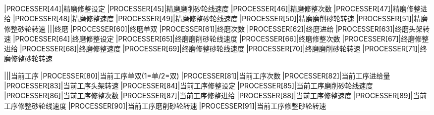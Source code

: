 |PROCESSER[44]|精磨修整设定
|PROCESSER[45]|精磨磨削砂轮线速度
|PROCESSER[46]|精磨修整次数
|PROCESSER[47]|精磨修整进给
|PROCESSER[48]|精磨修整速度
|PROCESSER[49]|精磨修整砂轮线速度
|PROCESSER[50]|精磨磨削砂轮转速
|PROCESSER[51]|精磨修整砂轮转速
|||终磨
|PROCESSER[60]|终磨单双
|PROCESSER[61]|终磨次数
|PROCESSER[62]|终磨进给
|PROCESSER[63]|终磨头架转速
|PROCESSER[64]|终磨修整设定
|PROCESSER[65]|终磨磨削砂轮线速度
|PROCESSER[66]|终磨修整次数
|PROCESSER[67]|终磨修整进给
|PROCESSER[68]|终磨修整速度
|PROCESSER[69]|终磨修整砂轮线速度
|PROCESSER[70]|终磨磨削砂轮转速
|PROCESSER[71]|终磨修整砂轮转速

|||当前工序
|PROCESSER[80]|当前工序单双(1=单/2=双)
|PROCESSER[81]|当前工序次数
|PROCESSER[82]|当前工序进给量
|PROCESSER[83]|当前工序头架转速
|PROCESSER[84]|当前工序修整设定
|PROCESSER[85]|当前工序磨削砂轮线速度
|PROCESSER[86]|当前工序修整次数
|PROCESSER[87]|当前工序修整进给
|PROCESSER[88]|当前工序修整速度
|PROCESSER[89]|当前工序修整砂轮线速度
|PROCESSER[90]|当前工序磨削砂轮转速
|PROCESSER[91]|当前工序修整砂轮转速
